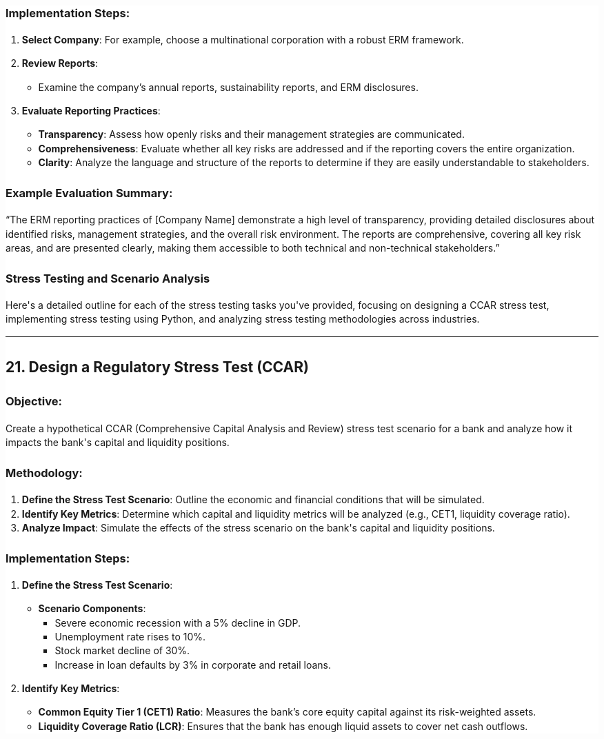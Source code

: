 ### Implementation Steps:
1. **Select Company**: For example, choose a multinational corporation with a robust ERM framework.

2. **Review Reports**:
   - Examine the company’s annual reports, sustainability reports, and ERM disclosures.

3. **Evaluate Reporting Practices**:
   - **Transparency**: Assess how openly risks and their management strategies are communicated.
   - **Comprehensiveness**: Evaluate whether all key risks are addressed and if the reporting covers the entire organization.
   - **Clarity**: Analyze the language and structure of the reports to determine if they are easily understandable to stakeholders.

### Example Evaluation Summary:
“The ERM reporting practices of [Company Name] demonstrate a high level of transparency, providing detailed disclosures about identified risks, management strategies, and the overall risk environment. The reports are comprehensive, covering all key risk areas, and are presented clearly, making them accessible to both technical and non-technical stakeholders.”

### **Stress Testing and Scenario Analysis**

Here's a detailed outline for each of the stress testing tasks you've provided, focusing on designing a CCAR stress test, implementing stress testing using Python, and analyzing stress testing methodologies across industries. 

---

## 21. Design a Regulatory Stress Test (CCAR)

### Objective:
Create a hypothetical CCAR (Comprehensive Capital Analysis and Review) stress test scenario for a bank and analyze how it impacts the bank's capital and liquidity positions.

### Methodology:
1. **Define the Stress Test Scenario**: Outline the economic and financial conditions that will be simulated.
2. **Identify Key Metrics**: Determine which capital and liquidity metrics will be analyzed (e.g., CET1, liquidity coverage ratio).
3. **Analyze Impact**: Simulate the effects of the stress scenario on the bank's capital and liquidity positions.

### Implementation Steps:
1. **Define the Stress Test Scenario**:
   - **Scenario Components**:
     - Severe economic recession with a 5% decline in GDP.
     - Unemployment rate rises to 10%.
     - Stock market decline of 30%.
     - Increase in loan defaults by 3% in corporate and retail loans.

2. **Identify Key Metrics**:
   - **Common Equity Tier 1 (CET1) Ratio**: Measures the bank’s core equity capital against its risk-weighted assets.
   - **Liquidity Coverage Ratio (LCR)**: Ensures that the bank has enough liquid assets to cover net cash outflows.
